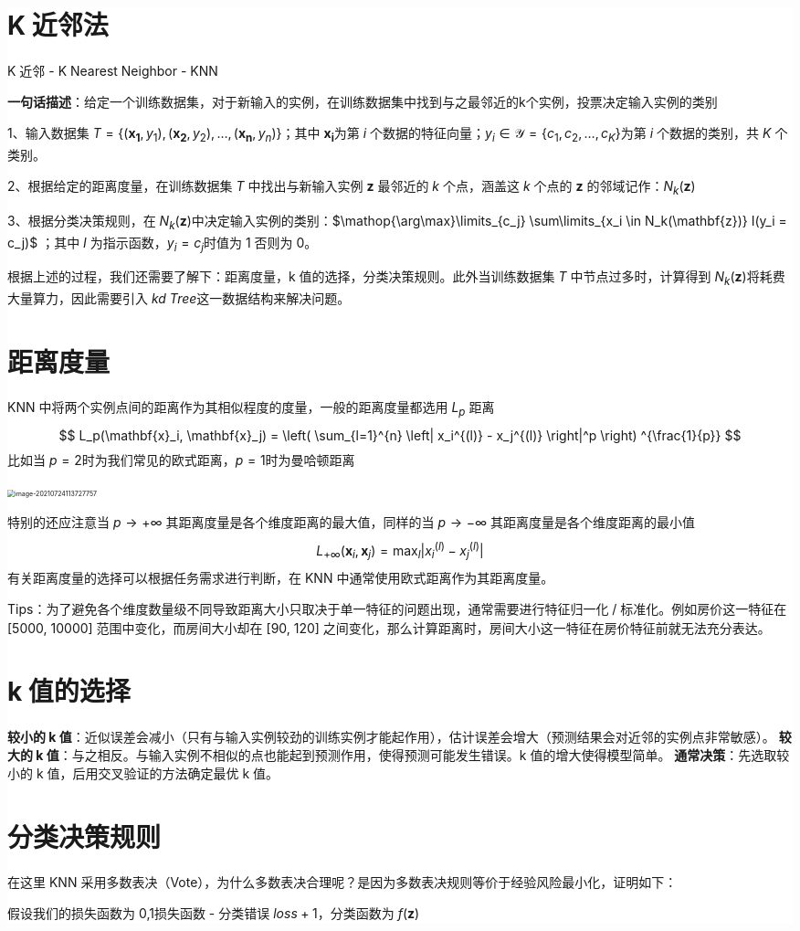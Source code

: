 # K 近邻法

K 近邻 - K Nearest Neighbor - KNN

**一句话描述**：给定一个训练数据集，对于新输入的实例，在训练数据集中找到与之最邻近的k个实例，投票决定输入实例的类别

1、输入数据集 $T = \{ (\mathbf{x_1}, y_1), (\mathbf{x_2}, y_2), \dots, (\mathbf{x_n}, y_n) \}$​​​​ ；其中 $\mathbf{x_i}$​​​​​ 为第 $i$​​ 个数据的特征向量；$y_i \in \mathcal{Y} = \{ c_1, c_2, \dots, c_K \}$​ 为第 $i$​​​​ 个数据的类别，共 $K$ 个类别。

2、根据给定的距离度量，在训练数据集 $T$ 中找出与新输入实例 $\mathbf{z}$ 最邻近的 $k$ 个点，涵盖这 $k$ 个点的 $\mathbf{z}$ 的邻域记作：$N_k(\mathbf{z})$​

3、根据分类决策规则，在 $N_k(\mathbf{z})$​ 中决定输入实例的类别：$\mathop{\arg\max}\limits_{c_j} \sum\limits_{x_i \in N_k(\mathbf{z})} I(y_i = c_j)$​ ；其中 $I$​ 为指示函数，$y_i=c_j$​​ 时值为 1 否则为 0。



根据上述的过程，我们还需要了解下：距离度量，k 值的选择，分类决策规则。此外当训练数据集 $T$​​ 中节点过多时，计算得到 $N_k(\mathbf{z})$​​ 将耗费大量算力，因此需要引入 $kd\ Tree$​​ 这一数据结构来解决问题。

# 距离度量

KNN 中将两个实例点间的距离作为其相似程度的度量，一般的距离度量都选用 $L_p$ 距离
$$
L_p(\mathbf{x}_i, \mathbf{x}_j) = \left( \sum_{l=1}^{n} \left| x_i^{(l)} - x_j^{(l)} \right|^p \right) ^{\frac{1}{p}}
$$
比如当 $p=2$​ 时为我们常见的欧式距离，$p=1$​ 时为曼哈顿距离

<img src="https://gitee.com/Butterflier/pictures/raw/master/image-20210724113727757.png" alt="image-20210724113727757" style="zoom:50%;" />

特别的还应注意当 $p \rightarrow +\infty$  其距离度量是各个维度距离的最大值，同样的当 $p \rightarrow -\infty$ 其距离度量是各个维度距离的最小值
$$
L_{+\infty}(\mathbf{x}_i, \mathbf{x}_j) = \max_l \left| x_i^{(l)} - x_j^{(l)} \right|
$$
有关距离度量的选择可以根据任务需求进行判断，在 KNN 中通常使用欧式距离作为其距离度量。

Tips：为了避免各个维度数量级不同导致距离大小只取决于单一特征的问题出现，通常需要进行特征归一化 / 标准化。例如房价这一特征在 [5000, 10000] 范围中变化，而房间大小却在 [90, 120] 之间变化，那么计算距离时，房间大小这一特征在房价特征前就无法充分表达。

# k 值的选择

**较小的 k 值**：近似误差会减小（只有与输入实例较劲的训练实例才能起作用），估计误差会增大（预测结果会对近邻的实例点非常敏感）。
**较大的 k 值**：与之相反。与输入实例不相似的点也能起到预测作用，使得预测可能发生错误。k 值的增大使得模型简单。
**通常决策**：先选取较小的 k 值，后用交叉验证的方法确定最优 k 值。

# 分类决策规则

在这里 KNN 采用多数表决（Vote），为什么多数表决合理呢？是因为多数表决规则等价于经验风险最小化，证明如下：

假设我们的损失函数为 0,1损失函数 - 分类错误 $loss + 1$，分类函数为 $f(\mathbf{z})$​​
